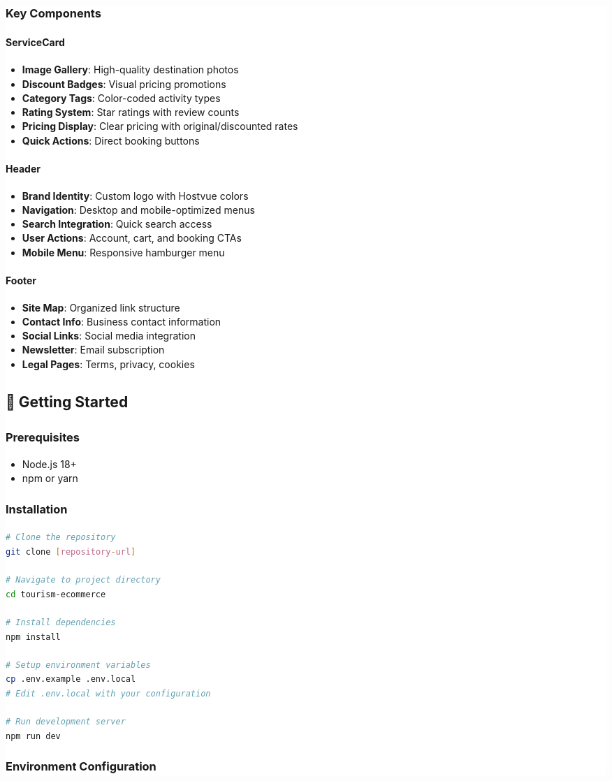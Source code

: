 ### Key Components

#### ServiceCard
- **Image Gallery**: High-quality destination photos
- **Discount Badges**: Visual pricing promotions
- **Category Tags**: Color-coded activity types
- **Rating System**: Star ratings with review counts
- **Pricing Display**: Clear pricing with original/discounted rates
- **Quick Actions**: Direct booking buttons

#### Header
- **Brand Identity**: Custom logo with Hostvue colors
- **Navigation**: Desktop and mobile-optimized menus
- **Search Integration**: Quick search access
- **User Actions**: Account, cart, and booking CTAs
- **Mobile Menu**: Responsive hamburger menu

#### Footer
- **Site Map**: Organized link structure
- **Contact Info**: Business contact information
- **Social Links**: Social media integration
- **Newsletter**: Email subscription
- **Legal Pages**: Terms, privacy, cookies

## 🚀 Getting Started

### Prerequisites
- Node.js 18+ 
- npm or yarn

### Installation
```bash
# Clone the repository
git clone [repository-url]

# Navigate to project directory
cd tourism-ecommerce

# Install dependencies
npm install

# Setup environment variables
cp .env.example .env.local
# Edit .env.local with your configuration

# Run development server
npm run dev
```

### Environment Configuration
